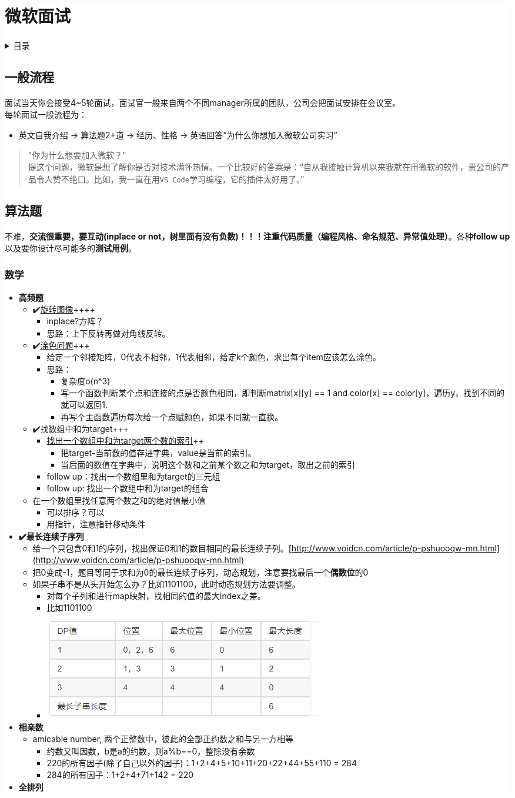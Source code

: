 # 微软面试

<details><summary>目录</summary></details>  

## 一般流程
面试当天你会接受4~5轮面试，面试官一般来自两个不同manager所属的团队，公司会把面试安排在会议室。  
每轮面试一般流程为：  
* 英文自我介绍 -&gt; 算法题2+道 -&gt; 经历、性格 -&gt; 英语回答“为什么你想加入微软公司实习”
> "你为什么想要加入微软？"  
> 提这个问题，微软是想了解你是否对技术满怀热情。一个比较好的答案是：“自从我接触计算机以来我就在用微软的软件，贵公司的产品令人赞不绝口。比如，我一直在用`VS Code`学习编程，它的插件太好用了。”

## 算法题

不难，**交流很重要，要互动\(inplace or not，树里面有没有负数\)！！！**注重**代码质量（编程风格、命名规范、异常值处理）**。各种**follow up**以及要你设计尽可能多的**测试用例**。

### 数学
* **高频题**
  * ✔️[旋转图像](https://leetcode.com/problems/rotate-image)++++
    * inplace?方阵？
    * 思路：上下反转再做对角线反转。
  * ✔️[涂色问题](https://blog.csdn.net/BBHHTT/article/details/79759509)+++
    * 给定一个邻接矩阵，0代表不相邻，1代表相邻，给定k个颜色，求出每个item应该怎么涂色。
    * 思路：
      * 复杂度o\(n^3\)
      * 写一个函数判断某个点和连接的点是否颜色相同，即判断matrix\[x\]\[y\] == 1 and color\[x\] == color\[y\]，遍历y，找到不同的就可以返回1.
      * 再写个主函数遍历每次给一个点赋颜色，如果不同就一直换。
  * ✔️找数组中和为target+++
    * [找出一个数组中和为target两个数的索引](https://leetcode.com/problems/two-sum/)++
      * 把target-当前数的值存进字典，value是当前的索引。
      * 当后面的数值在字典中，说明这个数和之前某个数之和为target，取出之前的索引
    * follow up：找出一个数组里和为target的三元组
    * follow up: 找出一个数组中和为target的组合
  * 在一个数组里找任意两个数之和的绝对值最小值
    * 可以排序？可以
    * 用指针，注意指针移动条件
* **✔️最长连续子序列**
  * 给一个只包含0和1的序列，找出保证0和1的数目相同的最长连续子列。[http://www.voidcn.com/article/p-pshuooqw-mn.html](http://www.voidcn.com/article/p-pshuooqw-mn.html)
  * 把0变成-1，题目等同于求和为0的最长连续子序列，动态规划，注意要找最后一个**偶数位**的0
  * 如果子串不是从头开始怎么办？比如1101100，此时动态规划方法要调整。
    * 对每个子列和进行map映射，找相同的值的最大index之差。
    * 比如1101100
    * ![](.gitbook/assets/wei-xin-jie-tu-20190425112450.png) 
* **相亲数**
  * amicable number, 两个正整数中，彼此的全部正约数之和与另一方相等
    * 约数又叫因数，b是a的约数，则a%b==0，整除没有余数
    * 220的所有因子\(除了自己以外的因子\)：1+2+4+5+10+11+20+22+44+55+110 = 284
    * 284的所有因子：1+2+4+71+142 = 220
* **全排列**